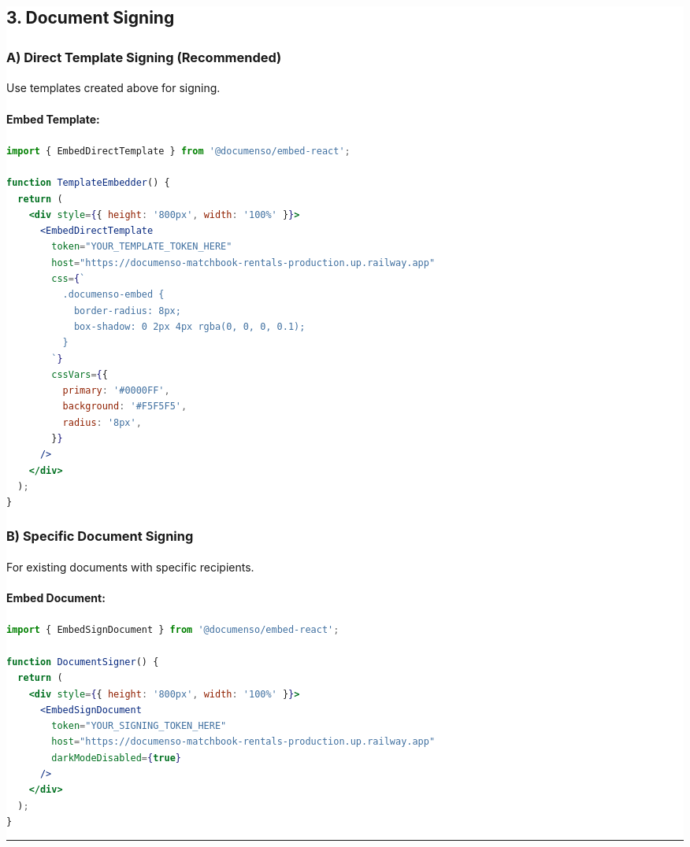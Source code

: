 
## 3. **Document Signing**

### A) **Direct Template Signing** (Recommended)
Use templates created above for signing.

#### Embed Template:
```jsx
import { EmbedDirectTemplate } from '@documenso/embed-react';

function TemplateEmbedder() {
  return (
    <div style={{ height: '800px', width: '100%' }}>
      <EmbedDirectTemplate 
        token="YOUR_TEMPLATE_TOKEN_HERE"
        host="https://documenso-matchbook-rentals-production.up.railway.app"
        css={`
          .documenso-embed {
            border-radius: 8px;
            box-shadow: 0 2px 4px rgba(0, 0, 0, 0.1);
          }
        `}
        cssVars={{
          primary: '#0000FF',
          background: '#F5F5F5',
          radius: '8px',
        }}
      />
    </div>
  );
}
```

### B) **Specific Document Signing**
For existing documents with specific recipients.

#### Embed Document:
```jsx
import { EmbedSignDocument } from '@documenso/embed-react';

function DocumentSigner() {
  return (
    <div style={{ height: '800px', width: '100%' }}>
      <EmbedSignDocument 
        token="YOUR_SIGNING_TOKEN_HERE"
        host="https://documenso-matchbook-rentals-production.up.railway.app"
        darkModeDisabled={true}
      />
    </div>
  );
}
```

---